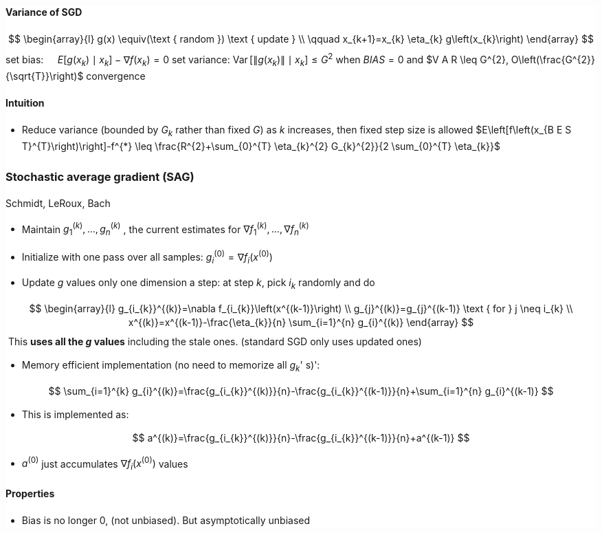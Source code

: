 #### Variance of SGD

$$
\begin{array}{l}
g(x) \equiv(\text { random }) \text { update } \\
\qquad x_{k+1}=x_{k} \eta_{k} g\left(x_{k}\right)
\end{array}
$$
set bias: $\quad E\left[g\left(x_{k}\right) \mid x_{k}\right]-\nabla f\left(x_{k}\right) = 0$
set variance: $\operatorname{Var}\left[\left\|g\left(x_{k}\right)\right\| \mid x_{k}\right]\leq G^{2}$
when $B I A S=0$ and $V A R \leq G^{2}, O\left(\frac{G^{2}}{\sqrt{T}}\right)$ convergence

#### Intuition

+ Reduce variance (bounded by $G_k$ rather than fixed $G$) as $k$ increases, then fixed step size is allowed 
  $E\left[f\left(x_{B E S T}^{T}\right)\right]-f^{*} \leq \frac{R^{2}+\sum_{0}^{T} \eta_{k}^{2} G_{k}^{2}}{2 \sum_{0}^{T} \eta_{k}}$

### Stochastic average gradient (SAG)

Schmidt, LeRoux, Bach

+ Maintain $g_{1}^{(k)}, \ldots, g_{n}^{(k)}$ , the current estimates for $\nabla f_{1}^{(k)}, \ldots, \nabla f_{n}^{(k)}$
+ Initialize with one pass over all samples: $g_{i}^{(0)}=\nabla f_{i}\left(x^{(0)}\right)$

+ Update $g$ values only one dimension a step: at step $k,$ pick $i_{k}$ randomly and do

$$
\begin{array}{l}
g_{i_{k}}^{(k)}=\nabla f_{i_{k}}\left(x^{(k-1)}\right) \\
g_{j}^{(k)}=g_{j}^{(k-1)} \text { for } j \neq i_{k} \\
x^{(k)}=x^{(k-1)}-\frac{\eta_{k}}{n} \sum_{i=1}^{n} g_{i}^{(k)}
\end{array}
$$
​		This **uses all the $g$ values** including the stale ones. (standard SGD only uses updated ones)

+ Memory efficient implementation (no need to memorize all $g_k$' s)':

$$
\sum_{i=1}^{k} g_{i}^{(k)}=\frac{g_{i_{k}}^{(k)}}{n}-\frac{g_{i_{k}}^{(k-1)}}{n}+\sum_{i=1}^{n} g_{i}^{(k-1)}
$$
+ This is implemented as:

$$
a^{(k)}=\frac{g_{i_{k}}^{(k)}}{n}-\frac{g_{i_{k}}^{(k-1)}}{n}+a^{(k-1)}
$$
+ $a^{(0)}$ just accumulates $\nabla f_{i}\left(x^{(0)}\right)$ values

#### Properties

+ Bias is no longer 0, (not unbiased). But asymptotically unbiased
